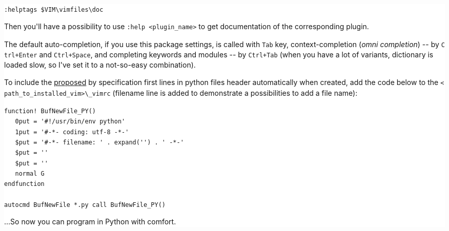     :helptags $VIM\vimfiles\doc

Then you'll have a possibility to use `:help <plugin_name>` to get documentation of the corresponding plugin.

The default auto-completion, if you use this package settings, is called with `Tab` key, context-completion (_omni completion_) -- by `Ctrl+Enter` and `Ctrl+Space`, and completing keywords and modules -- by `Ctrl+Tab` (when you have a lot of variants, dictionary is loaded slow, so I've set it to a not-so-easy combination).

To include the [proposed](http://www.python.org/dev/peps/pep-0263/) by specification first lines in python files header automatically when created, add the code below to the `<path_to_installed_vim>\_vimrc` (filename line is added to demonstrate a possibilities to add a file name):

    function! BufNewFile_PY()
       0put = '#!/usr/bin/env python'
       1put = '#-*- coding: utf-8 -*-'
       $put = '#-*- filename: ' . expand('') . ' -*-'
       $put = ''
       $put = ''
       normal G
    endfunction

    autocmd BufNewFile *.py call BufNewFile_PY()

…So now you can program in Python with comfort.

